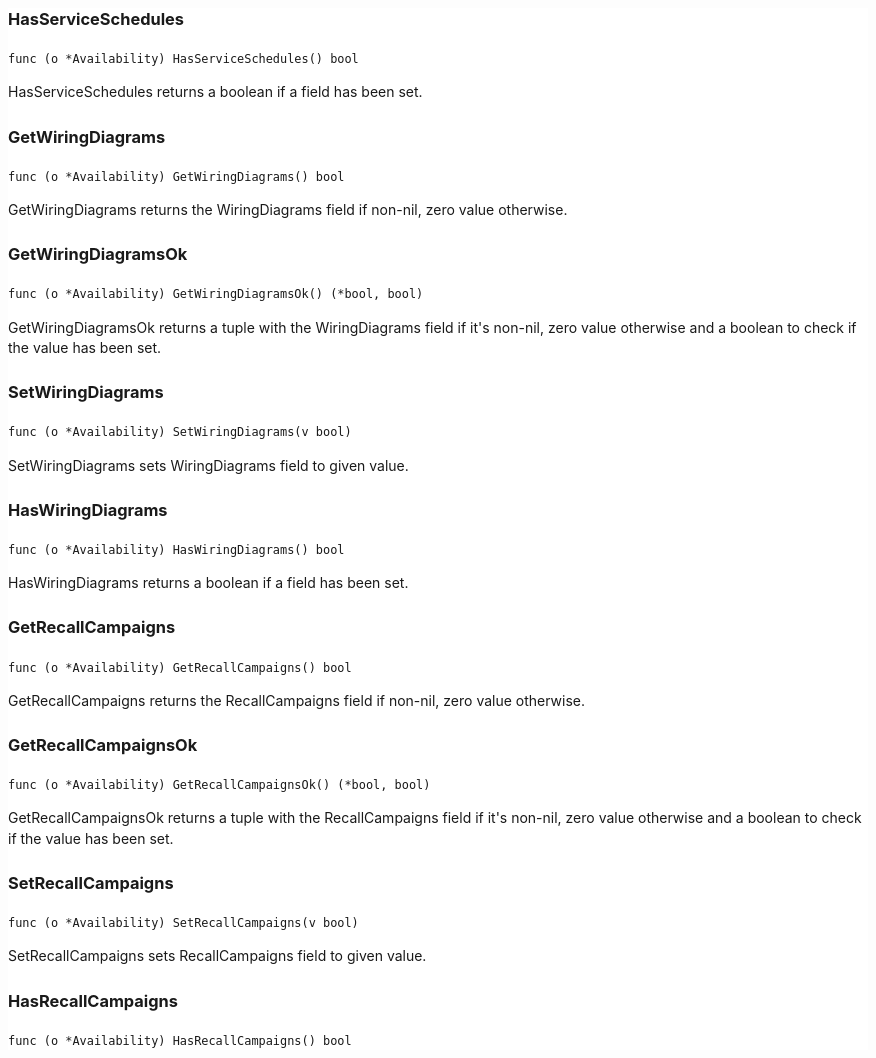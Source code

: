 ### HasServiceSchedules

`func (o *Availability) HasServiceSchedules() bool`

HasServiceSchedules returns a boolean if a field has been set.

### GetWiringDiagrams

`func (o *Availability) GetWiringDiagrams() bool`

GetWiringDiagrams returns the WiringDiagrams field if non-nil, zero value otherwise.

### GetWiringDiagramsOk

`func (o *Availability) GetWiringDiagramsOk() (*bool, bool)`

GetWiringDiagramsOk returns a tuple with the WiringDiagrams field if it's non-nil, zero value otherwise
and a boolean to check if the value has been set.

### SetWiringDiagrams

`func (o *Availability) SetWiringDiagrams(v bool)`

SetWiringDiagrams sets WiringDiagrams field to given value.

### HasWiringDiagrams

`func (o *Availability) HasWiringDiagrams() bool`

HasWiringDiagrams returns a boolean if a field has been set.

### GetRecallCampaigns

`func (o *Availability) GetRecallCampaigns() bool`

GetRecallCampaigns returns the RecallCampaigns field if non-nil, zero value otherwise.

### GetRecallCampaignsOk

`func (o *Availability) GetRecallCampaignsOk() (*bool, bool)`

GetRecallCampaignsOk returns a tuple with the RecallCampaigns field if it's non-nil, zero value otherwise
and a boolean to check if the value has been set.

### SetRecallCampaigns

`func (o *Availability) SetRecallCampaigns(v bool)`

SetRecallCampaigns sets RecallCampaigns field to given value.

### HasRecallCampaigns

`func (o *Availability) HasRecallCampaigns() bool`

